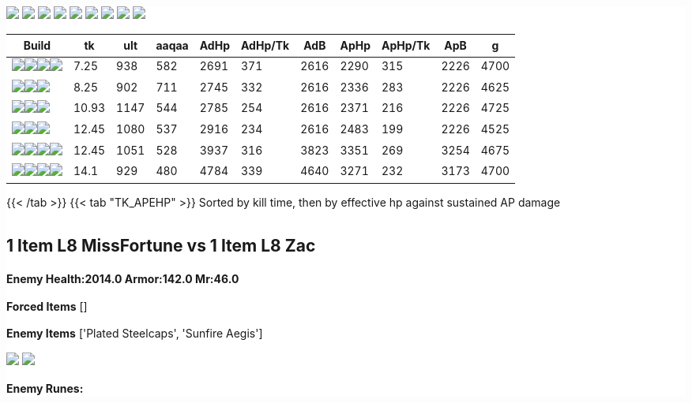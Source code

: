 ![](/Styles/Precision/PressTheAttack/PressTheAttack.png)
![](/Styles/Precision/Overheal.png)
![](/Styles/Precision/LegendAlacrity/LegendAlacrity.png)
![](/Styles/Precision/CutDown/CutDown.png)
![](/Styles/Sorcery/AbsoluteFocus/AbsoluteFocus.png)
![](/Styles/Sorcery/GatheringStorm/GatheringStorm.png)
![](/StatMods/StatModsAdaptiveForceIcon.png)
![](/StatMods/StatModsAdaptiveForceIcon.png)
![](/StatMods/StatModsArmorIcon.png)





 Build |tk|ult|aaqaa|AdHp|AdHp/Tk|AdB|ApHp|ApHp/Tk|ApB|g
-|-|-|-|-|-|-|-|-|-|-
![](/item/6672.png)![](/item/1053.png)![](/item/1055.png)![](/item/1036.png)|7.25|938|582|2691|371|2616|2290|315|2226|4700
![](/item/3153.png)![](/item/1055.png)![](/item/1037.png)|8.25|902|711|2745|332|2616|2336|283|2226|4625
![](/item/3074.png)![](/item/1055.png)![](/item/1037.png)|10.93|1147|544|2785|254|2616|2371|216|2226|4725
![](/item/3072.png)![](/item/1055.png)![](/item/1037.png)|12.45|1080|537|2916|234|2616|2483|199|2226|4525
![](/item/6673.png)![](/item/1055.png)![](/item/1037.png)![](/item/1036.png)|12.45|1051|528|3937|316|3823|3351|269|3254|4675
![](/item/3026.png)![](/item/1053.png)![](/item/1055.png)![](/item/1036.png)|14.1|929|480|4784|339|4640|3271|232|3173|4700
{{< /tab >}}
{{< tab "TK_APEHP" >}}
Sorted by kill time, then by effective hp against sustained AP damage
## 1 Item L8 MissFortune vs 1 Item L8 Zac

**Enemy Health:2014.0 Armor:142.0 Mr:46.0**


**Forced Items** []








**Enemy Items** ['Plated Steelcaps', 'Sunfire Aegis']





![](/item/3047.png)
![](/item/3068.png)



**Enemy Runes:**
